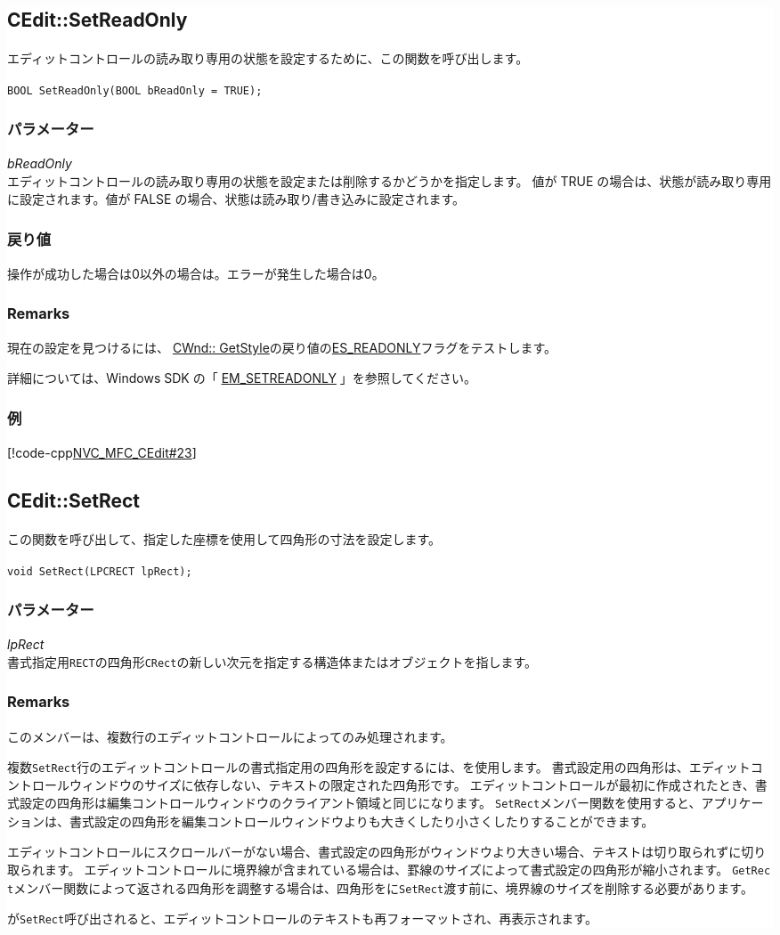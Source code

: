##  <a name="setreadonly"></a>  CEdit::SetReadOnly

エディットコントロールの読み取り専用の状態を設定するために、この関数を呼び出します。

```
BOOL SetReadOnly(BOOL bReadOnly = TRUE);
```

### <a name="parameters"></a>パラメーター

*bReadOnly*<br/>
エディットコントロールの読み取り専用の状態を設定または削除するかどうかを指定します。 値が TRUE の場合は、状態が読み取り専用に設定されます。値が FALSE の場合、状態は読み取り/書き込みに設定されます。

### <a name="return-value"></a>戻り値

操作が成功した場合は0以外の場合は。エラーが発生した場合は0。

### <a name="remarks"></a>Remarks

現在の設定を見つけるには、 [CWnd:: GetStyle](cwnd-class.md#getstyle)の戻り値の[ES_READONLY](styles-used-by-mfc.md#edit-styles)フラグをテストします。

詳細については、Windows SDK の「 [EM_SETREADONLY](/windows/win32/Controls/em-setreadonly) 」を参照してください。

### <a name="example"></a>例

[!code-cpp[NVC_MFC_CEdit#23](../../mfc/reference/codesnippet/cpp/cedit-class_23.cpp)]

##  <a name="setrect"></a>  CEdit::SetRect

この関数を呼び出して、指定した座標を使用して四角形の寸法を設定します。

```
void SetRect(LPCRECT lpRect);
```

### <a name="parameters"></a>パラメーター

*lpRect*<br/>
書式指定用`RECT`の四角形`CRect`の新しい次元を指定する構造体またはオブジェクトを指します。

### <a name="remarks"></a>Remarks

このメンバーは、複数行のエディットコントロールによってのみ処理されます。

複数`SetRect`行のエディットコントロールの書式指定用の四角形を設定するには、を使用します。 書式設定用の四角形は、エディットコントロールウィンドウのサイズに依存しない、テキストの限定された四角形です。 エディットコントロールが最初に作成されたとき、書式設定の四角形は編集コントロールウィンドウのクライアント領域と同じになります。 `SetRect`メンバー関数を使用すると、アプリケーションは、書式設定の四角形を編集コントロールウィンドウよりも大きくしたり小さくしたりすることができます。

エディットコントロールにスクロールバーがない場合、書式設定の四角形がウィンドウより大きい場合、テキストは切り取られずに切り取られます。 エディットコントロールに境界線が含まれている場合は、罫線のサイズによって書式設定の四角形が縮小されます。 `GetRect`メンバー関数によって返される四角形を調整する場合は、四角形をに`SetRect`渡す前に、境界線のサイズを削除する必要があります。

が`SetRect`呼び出されると、エディットコントロールのテキストも再フォーマットされ、再表示されます。
